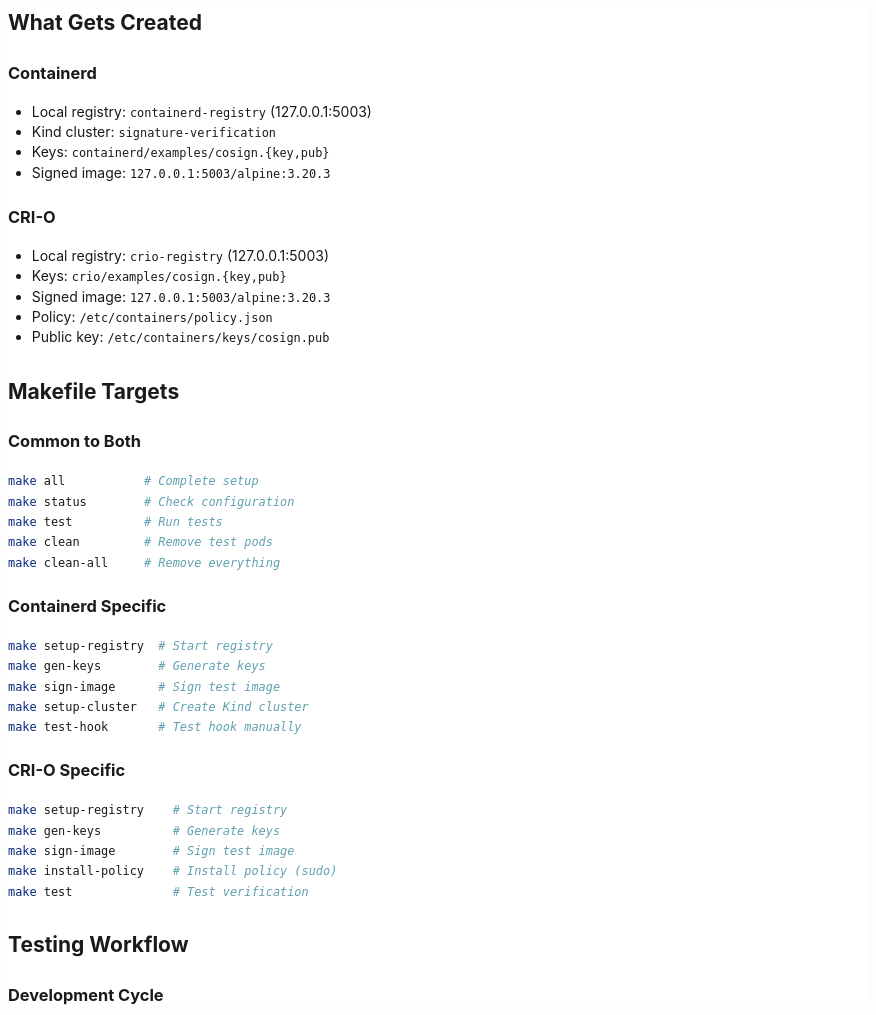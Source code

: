 ## What Gets Created

### Containerd
- Local registry: `containerd-registry` (127.0.0.1:5003)
- Kind cluster: `signature-verification`
- Keys: `containerd/examples/cosign.{key,pub}`
- Signed image: `127.0.0.1:5003/alpine:3.20.3`

### CRI-O
- Local registry: `crio-registry` (127.0.0.1:5003)
- Keys: `crio/examples/cosign.{key,pub}`
- Signed image: `127.0.0.1:5003/alpine:3.20.3`
- Policy: `/etc/containers/policy.json`
- Public key: `/etc/containers/keys/cosign.pub`

## Makefile Targets

### Common to Both

```bash
make all           # Complete setup
make status        # Check configuration
make test          # Run tests
make clean         # Remove test pods
make clean-all     # Remove everything
```

### Containerd Specific

```bash
make setup-registry  # Start registry
make gen-keys        # Generate keys
make sign-image      # Sign test image
make setup-cluster   # Create Kind cluster
make test-hook       # Test hook manually
```

### CRI-O Specific

```bash
make setup-registry    # Start registry
make gen-keys          # Generate keys
make sign-image        # Sign test image
make install-policy    # Install policy (sudo)
make test              # Test verification
```

## Testing Workflow

### Development Cycle
